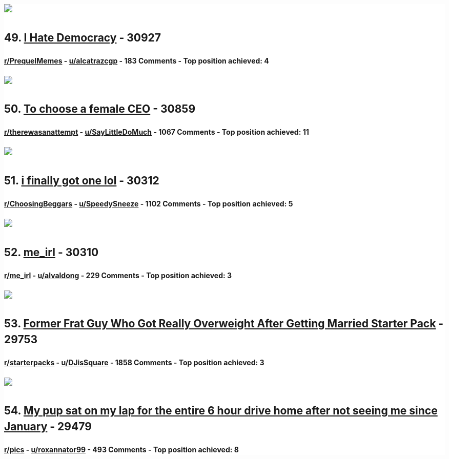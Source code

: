 <a href="https://i.imgur.com/7GO9whS.gifv"><img src="https://b.thumbs.redditmedia.com/GRXysscGVqQvdFf_fcSKH6Wyzxk4dfzGvk_4mDQAIhg.jpg"></img></a>

## 49. [I Hate Democracy](http://reddit.com/r/PrequelMemes/comments/bwn3ex/i_hate_democracy/) - 30927
#### [r/PrequelMemes](http://reddit.com/r/PrequelMemes) - [u/alcatrazcgp](http://reddit.com/u/alcatrazcgp) - 183 Comments - Top position achieved: 4

<a href="https://i.redd.it/wiw85amvfb231.jpg"><img src="https://a.thumbs.redditmedia.com/h-RVW1Lj9FWrFgeKbs1VOVi0aznDknEQMeEKhQv1pd0.jpg"></img></a>

## 50. [To choose a female CEO](http://reddit.com/r/therewasanattempt/comments/bwn6lb/to_choose_a_female_ceo/) - 30859
#### [r/therewasanattempt](http://reddit.com/r/therewasanattempt) - [u/SayLittleDoMuch](http://reddit.com/u/SayLittleDoMuch) - 1067 Comments - Top position achieved: 11

<a href="https://i.redd.it/xt8pjh9cma231.jpg"><img src="https://b.thumbs.redditmedia.com/-viY0Da-tiWEI9en_1GAASRfpymD6RKZv7Co-n2sUDw.jpg"></img></a>

## 51. [i finally got one lol](http://reddit.com/r/ChoosingBeggars/comments/bwmzye/i_finally_got_one_lol/) - 30312
#### [r/ChoosingBeggars](http://reddit.com/r/ChoosingBeggars) - [u/SpeedySneeze](http://reddit.com/u/SpeedySneeze) - 1102 Comments - Top position achieved: 5

<a href="https://i.redd.it/s8svptbjdb231.jpg"><img src="https://b.thumbs.redditmedia.com/Gr7DQdAVeBcryPQkypQlwjpTJ0BaO8YlO0fKDZWIAWU.jpg"></img></a>

## 52. [me_irl](http://reddit.com/r/me_irl/comments/bwkh3e/me_irl/) - 30310
#### [r/me_irl](http://reddit.com/r/me_irl) - [u/alvaldong](http://reddit.com/u/alvaldong) - 229 Comments - Top position achieved: 3

<a href="https://i.redd.it/26a3pmf2n9231.png"><img src="https://b.thumbs.redditmedia.com/e58N1rs7nF0rTYuj11PXG4R74uksiBJN84AsjSCZSdU.jpg"></img></a>

## 53. [Former Frat Guy Who Got Really Overweight After Getting Married Starter Pack](http://reddit.com/r/starterpacks/comments/bwovfe/former_frat_guy_who_got_really_overweight_after/) - 29753
#### [r/starterpacks](http://reddit.com/r/starterpacks) - [u/DJisSquare](http://reddit.com/u/DJisSquare) - 1858 Comments - Top position achieved: 3

<a href="https://i.redd.it/y7ruv9obgc231.jpg"><img src="https://a.thumbs.redditmedia.com/bk22AAuNcRx5-md8RTO72l9T1Brm2HGhZpiNEKrVBv8.jpg"></img></a>

## 54. [My pup sat on my lap for the entire 6 hour drive home after not seeing me since January](http://reddit.com/r/pics/comments/bwjyam/my_pup_sat_on_my_lap_for_the_entire_6_hour_drive/) - 29479
#### [r/pics](http://reddit.com/r/pics) - [u/roxannator99](http://reddit.com/u/roxannator99) - 493 Comments - Top position achieved: 8
